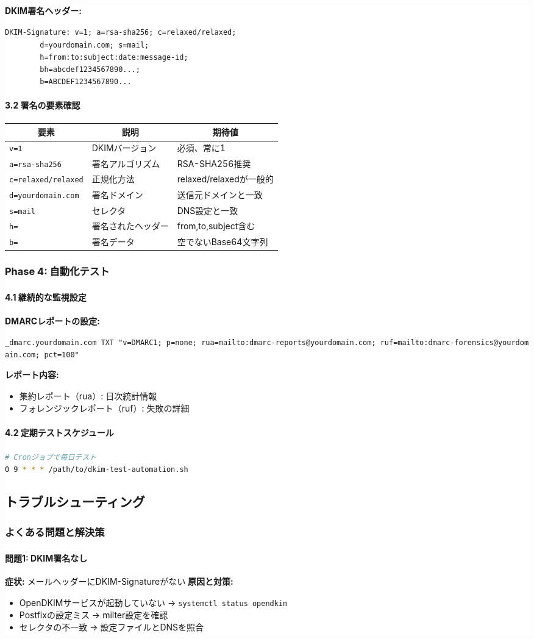 **DKIM署名ヘッダー:**
```
DKIM-Signature: v=1; a=rsa-sha256; c=relaxed/relaxed;
        d=yourdomain.com; s=mail;
        h=from:to:subject:date:message-id;
        bh=abcdef1234567890...;
        b=ABCDEF1234567890...
```

#### 3.2 署名の要素確認

| 要素 | 説明 | 期待値 |
|------|------|--------|
| `v=1` | DKIMバージョン | 必須、常に1 |
| `a=rsa-sha256` | 署名アルゴリズム | RSA-SHA256推奨 |
| `c=relaxed/relaxed` | 正規化方法 | relaxed/relaxedが一般的 |
| `d=yourdomain.com` | 署名ドメイン | 送信元ドメインと一致 |
| `s=mail` | セレクタ | DNS設定と一致 |
| `h=` | 署名されたヘッダー | from,to,subject含む |
| `b=` | 署名データ | 空でないBase64文字列 |

### Phase 4: 自動化テスト

#### 4.1 継続的な監視設定

**DMARCレポートの設定:**
```dns
_dmarc.yourdomain.com TXT "v=DMARC1; p=none; rua=mailto:dmarc-reports@yourdomain.com; ruf=mailto:dmarc-forensics@yourdomain.com; pct=100"
```

**レポート内容:**
- 集約レポート（rua）: 日次統計情報
- フォレンジックレポート（ruf）: 失敗の詳細

#### 4.2 定期テストスケジュール

```bash
# Cronジョブで毎日テスト
0 9 * * * /path/to/dkim-test-automation.sh
```

## トラブルシューティング

### よくある問題と解決策

#### 問題1: DKIM署名なし
**症状:** メールヘッダーにDKIM-Signatureがない
**原因と対策:**
- OpenDKIMサービスが起動していない → `systemctl status opendkim`
- Postfixの設定ミス → milter設定を確認
- セレクタの不一致 → 設定ファイルとDNSを照合

